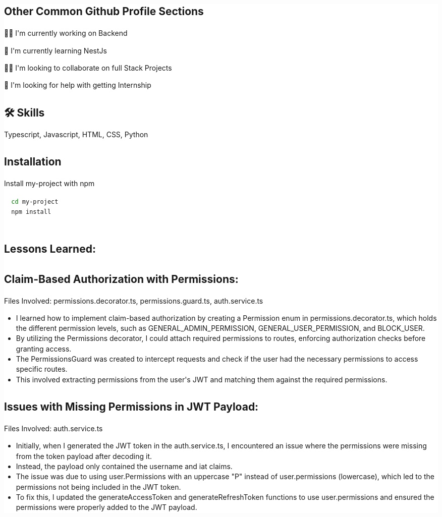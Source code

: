 

## Other Common Github Profile Sections
👩‍💻 I'm currently working on Backend

🧠 I'm currently learning NestJs

👯‍♀️ I'm looking to collaborate on full Stack Projects

🤔 I'm looking for help with getting Internship



## 🛠 Skills
Typescript, Javascript, HTML, CSS, Python


## Installation

Install my-project with npm

```bash
  cd my-project
  npm install 
  
```
    

## Lessons Learned:

## Claim-Based Authorization with Permissions:

Files Involved: permissions.decorator.ts, permissions.guard.ts, auth.service.ts

- I learned how to implement claim-based authorization by creating a Permission enum in permissions.decorator.ts, which holds the different permission levels, such as GENERAL_ADMIN_PERMISSION, GENERAL_USER_PERMISSION, and BLOCK_USER.
- By utilizing the Permissions decorator, I could attach required permissions to routes, enforcing authorization checks before granting access.
- The PermissionsGuard was created to intercept requests and check if the user had the necessary permissions to access specific routes.
- This involved extracting permissions from the user's JWT and matching them against the required permissions.
  
## Issues with Missing Permissions in JWT Payload:

Files Involved: auth.service.ts

- Initially, when I generated the JWT token in the auth.service.ts, I encountered an issue where the permissions were missing from the token payload after decoding it.
-  Instead, the payload only contained the username and iat claims.
-  The issue was due to using user.Permissions with an uppercase "P" instead of user.permissions (lowercase), which led to the permissions not being included in the JWT token.
-  To fix this, I updated the generateAccessToken and generateRefreshToken functions to use user.permissions and ensured the permissions were properly added to the JWT payload.
  